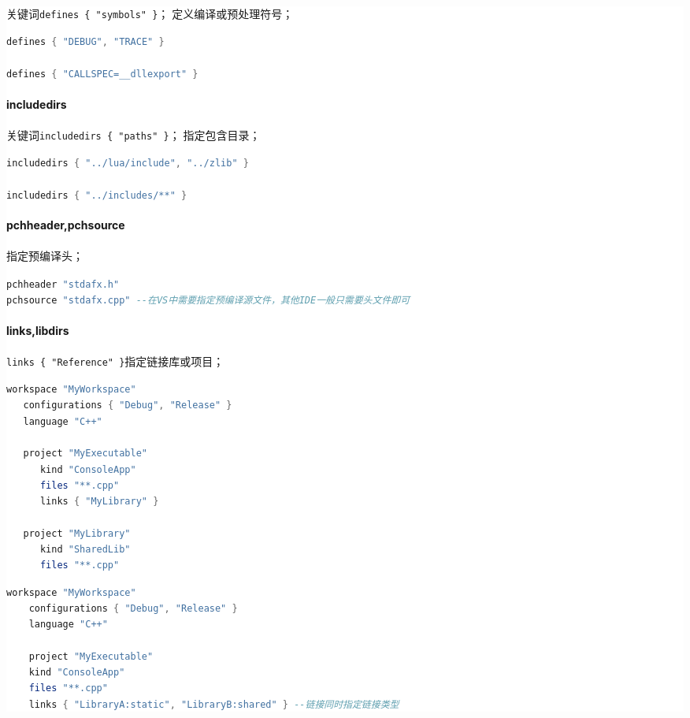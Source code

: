 关键词`defines { "symbols" }`；
定义编译或预处理符号；
```lua
defines { "DEBUG", "TRACE" }

defines { "CALLSPEC=__dllexport" }
```

#### includedirs

关键词`includedirs { "paths" }`；
指定包含目录；
```lua
includedirs { "../lua/include", "../zlib" }

includedirs { "../includes/**" }
```

#### pchheader,pchsource

指定预编译头；
```lua
pchheader "stdafx.h"
pchsource "stdafx.cpp" --在VS中需要指定预编译源文件，其他IDE一般只需要头文件即可
```

#### links,libdirs

`links { "Reference" }`指定链接库或项目；
```lua
workspace "MyWorkspace"
   configurations { "Debug", "Release" }
   language "C++"

   project "MyExecutable"
      kind "ConsoleApp"
      files "**.cpp"
      links { "MyLibrary" }

   project "MyLibrary"
      kind "SharedLib"
      files "**.cpp"
```

```lua
workspace "MyWorkspace"  
	configurations { "Debug", "Release" }  
	language "C++"  
	  
	project "MyExecutable"  
	kind "ConsoleApp"  
	files "**.cpp"  
	links { "LibraryA:static", "LibraryB:shared" } --链接同时指定链接类型
```
